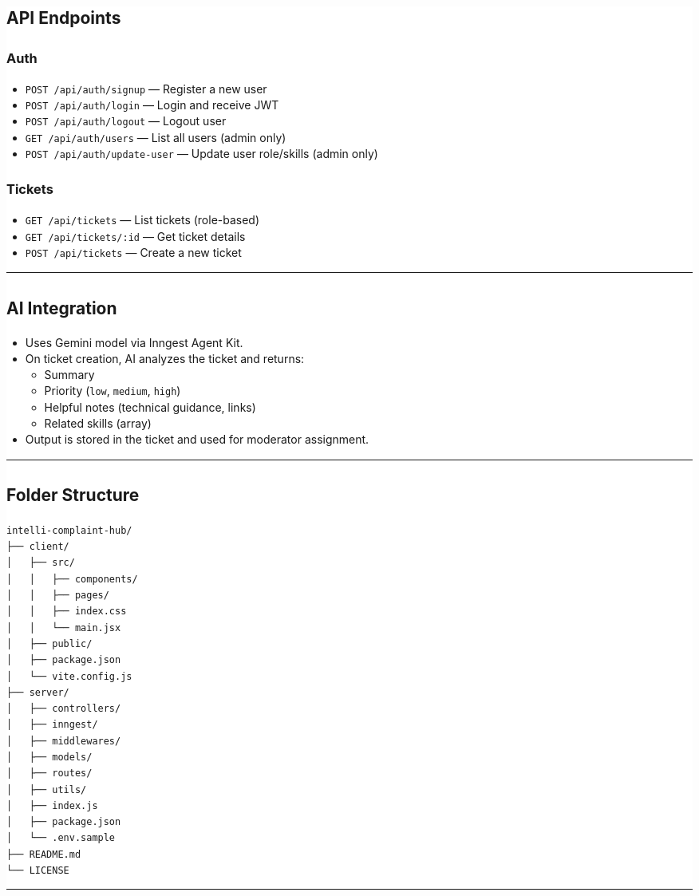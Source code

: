 
## API Endpoints

### Auth

- `POST /api/auth/signup` — Register a new user
- `POST /api/auth/login` — Login and receive JWT
- `POST /api/auth/logout` — Logout user
- `GET /api/auth/users` — List all users (admin only)
- `POST /api/auth/update-user` — Update user role/skills (admin only)

### Tickets

- `GET /api/tickets` — List tickets (role-based)
- `GET /api/tickets/:id` — Get ticket details
- `POST /api/tickets` — Create a new ticket

---

## AI Integration

- Uses Gemini model via Inngest Agent Kit.
- On ticket creation, AI analyzes the ticket and returns:
  - Summary
  - Priority (`low`, `medium`, `high`)
  - Helpful notes (technical guidance, links)
  - Related skills (array)
- Output is stored in the ticket and used for moderator assignment.

---

## Folder Structure

```
intelli-complaint-hub/
├── client/
│   ├── src/
│   │   ├── components/
│   │   ├── pages/
│   │   ├── index.css
│   │   └── main.jsx
│   ├── public/
│   ├── package.json
│   └── vite.config.js
├── server/
│   ├── controllers/
│   ├── inngest/
│   ├── middlewares/
│   ├── models/
│   ├── routes/
│   ├── utils/
│   ├── index.js
│   ├── package.json
│   └── .env.sample
├── README.md
└── LICENSE
```

---